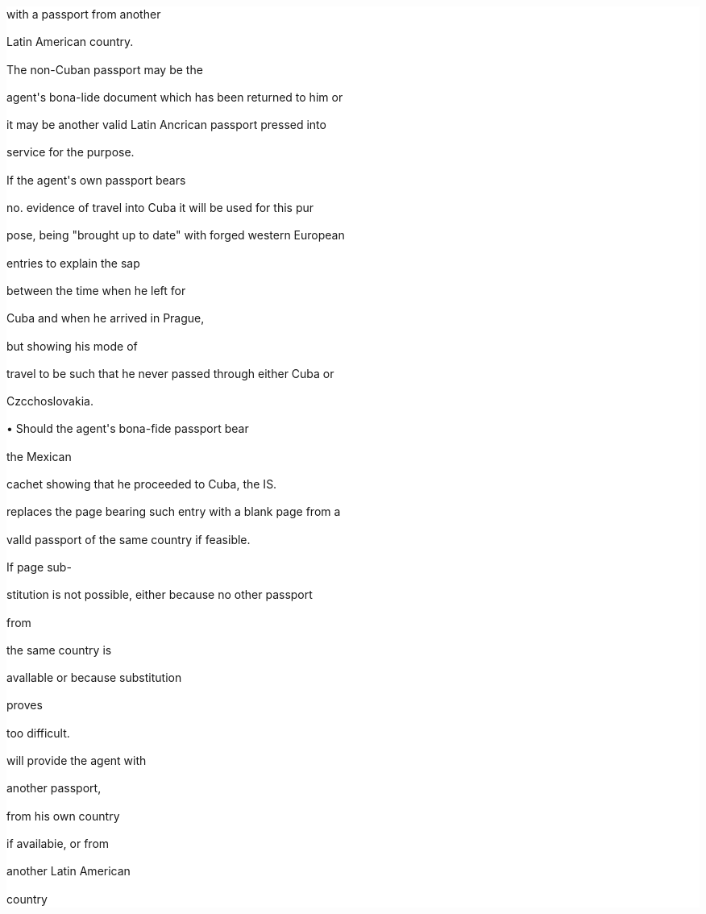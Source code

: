 with a passport from another

Latin American country.

The non-Cuban passport may be the

agent's bona-lide document which has been returned to him or

it may be another valid Latin Ancrican passport pressed into

service for the purpose.

If the agent's own passport bears

no. evidence of travel into Cuba it will be used for this pur

pose, being "brought up to date" with forged western European

entries to explain the sap

between the time when he left for

Cuba and when he arrived in Prague,

but showing his mode of

travel to be such that he never passed through either Cuba or

Czcchoslovakia.

• Should the agent's bona-fide passport bear

the Mexican

cachet showing that he proceeded to Cuba, the IS.

replaces the page bearing such entry with a blank page from a

valld passport of the same country if feasible.

If page sub-

stitution is not possible, either because no other passport

from

the same country is

avallable or because substitution

proves

too difficult.

will provide the agent with

another passport,

from his own country

if availabie, or from

another Latin American

country
